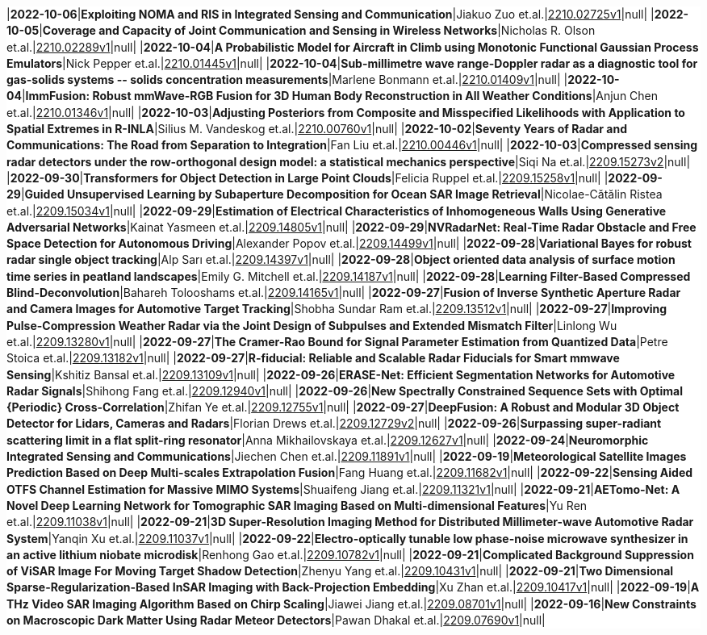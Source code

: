 |**2022-10-06**|**Exploiting NOMA and RIS in Integrated Sensing and Communication**|Jiakuo Zuo et.al.|[2210.02725v1](http://arxiv.org/abs/2210.02725v1)|null|
|**2022-10-05**|**Coverage and Capacity of Joint Communication and Sensing in Wireless Networks**|Nicholas R. Olson et.al.|[2210.02289v1](http://arxiv.org/abs/2210.02289v1)|null|
|**2022-10-04**|**A Probabilistic Model for Aircraft in Climb using Monotonic Functional Gaussian Process Emulators**|Nick Pepper et.al.|[2210.01445v1](http://arxiv.org/abs/2210.01445v1)|null|
|**2022-10-04**|**Sub-millimetre wave range-Doppler radar as a diagnostic tool for gas-solids systems -- solids concentration measurements**|Marlene Bonmann et.al.|[2210.01409v1](http://arxiv.org/abs/2210.01409v1)|null|
|**2022-10-04**|**ImmFusion: Robust mmWave-RGB Fusion for 3D Human Body Reconstruction in All Weather Conditions**|Anjun Chen et.al.|[2210.01346v1](http://arxiv.org/abs/2210.01346v1)|null|
|**2022-10-03**|**Adjusting Posteriors from Composite and Misspecified Likelihoods with Application to Spatial Extremes in R-INLA**|Silius M. Vandeskog et.al.|[2210.00760v1](http://arxiv.org/abs/2210.00760v1)|null|
|**2022-10-02**|**Seventy Years of Radar and Communications: The Road from Separation to Integration**|Fan Liu et.al.|[2210.00446v1](http://arxiv.org/abs/2210.00446v1)|null|
|**2022-10-03**|**Compressed sensing radar detectors under the row-orthogonal design model: a statistical mechanics perspective**|Siqi Na et.al.|[2209.15273v2](http://arxiv.org/abs/2209.15273v2)|null|
|**2022-09-30**|**Transformers for Object Detection in Large Point Clouds**|Felicia Ruppel et.al.|[2209.15258v1](http://arxiv.org/abs/2209.15258v1)|null|
|**2022-09-29**|**Guided Unsupervised Learning by Subaperture Decomposition for Ocean SAR Image Retrieval**|Nicolae-Cătălin Ristea et.al.|[2209.15034v1](http://arxiv.org/abs/2209.15034v1)|null|
|**2022-09-29**|**Estimation of Electrical Characteristics of Inhomogeneous Walls Using Generative Adversarial Networks**|Kainat Yasmeen et.al.|[2209.14805v1](http://arxiv.org/abs/2209.14805v1)|null|
|**2022-09-29**|**NVRadarNet: Real-Time Radar Obstacle and Free Space Detection for Autonomous Driving**|Alexander Popov et.al.|[2209.14499v1](http://arxiv.org/abs/2209.14499v1)|null|
|**2022-09-28**|**Variational Bayes for robust radar single object tracking**|Alp Sarı et.al.|[2209.14397v1](http://arxiv.org/abs/2209.14397v1)|null|
|**2022-09-28**|**Object oriented data analysis of surface motion time series in peatland landscapes**|Emily G. Mitchell et.al.|[2209.14187v1](http://arxiv.org/abs/2209.14187v1)|null|
|**2022-09-28**|**Learning Filter-Based Compressed Blind-Deconvolution**|Bahareh Tolooshams et.al.|[2209.14165v1](http://arxiv.org/abs/2209.14165v1)|null|
|**2022-09-27**|**Fusion of Inverse Synthetic Aperture Radar and Camera Images for Automotive Target Tracking**|Shobha Sundar Ram et.al.|[2209.13512v1](http://arxiv.org/abs/2209.13512v1)|null|
|**2022-09-27**|**Improving Pulse-Compression Weather Radar via the Joint Design of Subpulses and Extended Mismatch Filter**|Linlong Wu et.al.|[2209.13280v1](http://arxiv.org/abs/2209.13280v1)|null|
|**2022-09-27**|**The Cramer-Rao Bound for Signal Parameter Estimation from Quantized Data**|Petre Stoica et.al.|[2209.13182v1](http://arxiv.org/abs/2209.13182v1)|null|
|**2022-09-27**|**R-fiducial: Reliable and Scalable Radar Fiducials for Smart mmwave Sensing**|Kshitiz Bansal et.al.|[2209.13109v1](http://arxiv.org/abs/2209.13109v1)|null|
|**2022-09-26**|**ERASE-Net: Efficient Segmentation Networks for Automotive Radar Signals**|Shihong Fang et.al.|[2209.12940v1](http://arxiv.org/abs/2209.12940v1)|null|
|**2022-09-26**|**New Spectrally Constrained Sequence Sets with Optimal {Periodic} Cross-Correlation**|Zhifan Ye et.al.|[2209.12755v1](http://arxiv.org/abs/2209.12755v1)|null|
|**2022-09-27**|**DeepFusion: A Robust and Modular 3D Object Detector for Lidars, Cameras and Radars**|Florian Drews et.al.|[2209.12729v2](http://arxiv.org/abs/2209.12729v2)|null|
|**2022-09-26**|**Surpassing super-radiant scattering limit in a flat split-ring resonator**|Anna Mikhailovskaya et.al.|[2209.12627v1](http://arxiv.org/abs/2209.12627v1)|null|
|**2022-09-24**|**Neuromorphic Integrated Sensing and Communications**|Jiechen Chen et.al.|[2209.11891v1](http://arxiv.org/abs/2209.11891v1)|null|
|**2022-09-19**|**Meteorological Satellite Images Prediction Based on Deep Multi-scales Extrapolation Fusion**|Fang Huang et.al.|[2209.11682v1](http://arxiv.org/abs/2209.11682v1)|null|
|**2022-09-22**|**Sensing Aided OTFS Channel Estimation for Massive MIMO Systems**|Shuaifeng Jiang et.al.|[2209.11321v1](http://arxiv.org/abs/2209.11321v1)|null|
|**2022-09-21**|**AETomo-Net: A Novel Deep Learning Network for Tomographic SAR Imaging Based on Multi-dimensional Features**|Yu Ren et.al.|[2209.11038v1](http://arxiv.org/abs/2209.11038v1)|null|
|**2022-09-21**|**3D Super-Resolution Imaging Method for Distributed Millimeter-wave Automotive Radar System**|Yanqin Xu et.al.|[2209.11037v1](http://arxiv.org/abs/2209.11037v1)|null|
|**2022-09-22**|**Electro-optically tunable low phase-noise microwave synthesizer in an active lithium niobate microdisk**|Renhong Gao et.al.|[2209.10782v1](http://arxiv.org/abs/2209.10782v1)|null|
|**2022-09-21**|**Complicated Background Suppression of ViSAR Image For Moving Target Shadow Detection**|Zhenyu Yang et.al.|[2209.10431v1](http://arxiv.org/abs/2209.10431v1)|null|
|**2022-09-21**|**Two Dimensional Sparse-Regularization-Based InSAR Imaging with Back-Projection Embedding**|Xu Zhan et.al.|[2209.10417v1](http://arxiv.org/abs/2209.10417v1)|null|
|**2022-09-19**|**A THz Video SAR Imaging Algorithm Based on Chirp Scaling**|Jiawei Jiang et.al.|[2209.08701v1](http://arxiv.org/abs/2209.08701v1)|null|
|**2022-09-16**|**New Constraints on Macroscopic Dark Matter Using Radar Meteor Detectors**|Pawan Dhakal et.al.|[2209.07690v1](http://arxiv.org/abs/2209.07690v1)|null|